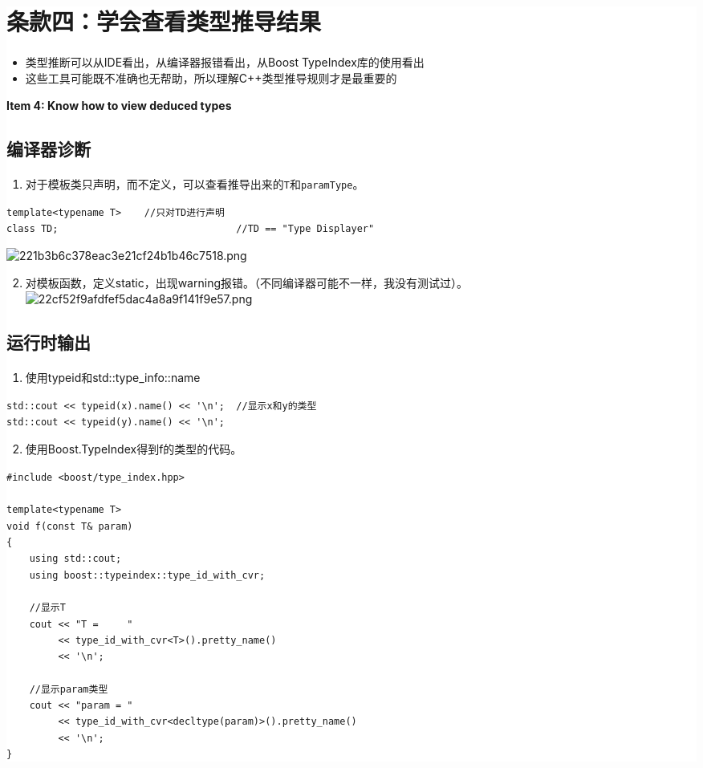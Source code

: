 


# 条款四：学会查看类型推导结果

* 类型推断可以从IDE看出，从编译器报错看出，从Boost TypeIndex库的使用看出
* 这些工具可能既不准确也无帮助，所以理解C++类型推导规则才是最重要的


**Item 4: Know how to view deduced types**


## 编译器诊断
1.  对于模板类只声明，而不定义，可以查看推导出来的`T`和`paramType`。
```
template<typename T>    //只对TD进行声明
class TD;                               //TD == "Type Displayer"
```
![221b3b6c378eac3e21cf24b1b46c7518.png](en-resource://database/3732:1)

2. 对模板函数，定义static，出现warning报错。（不同编译器可能不一样，我没有测试过）。
 ![22cf52f9afdfef5dac4a8a9f141f9e57.png](en-resource://database/3734:1)
 
 ## 运行时输出
1. 使用typeid和std::type_info::name
```
std::cout << typeid(x).name() << '\n';  //显示x和y的类型
std::cout << typeid(y).name() << '\n';
```

2. 使用Boost.TypeIndex得到f的类型的代码。
```
#include <boost/type_index.hpp>

template<typename T>
void f(const T& param)
{
    using std::cout;
    using boost::typeindex::type_id_with_cvr;

    //显示T
    cout << "T =     "
         << type_id_with_cvr<T>().pretty_name()
         << '\n';
    
    //显示param类型
    cout << "param = "
         << type_id_with_cvr<decltype(param)>().pretty_name()
         << '\n';
}
```

